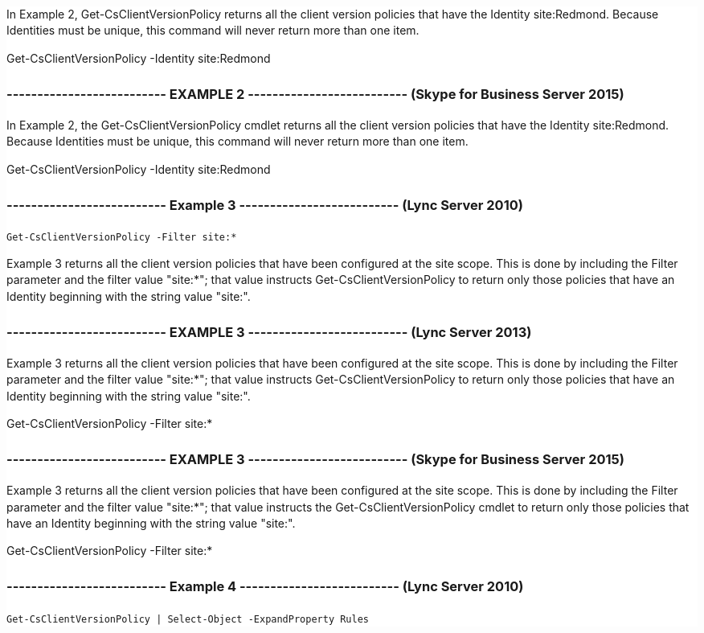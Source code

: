In Example 2, Get-CsClientVersionPolicy returns all the client version policies that have the Identity site:Redmond.
Because Identities must be unique, this command will never return more than one item.

Get-CsClientVersionPolicy -Identity site:Redmond

### -------------------------- EXAMPLE 2 -------------------------- (Skype for Business Server 2015)
```

```

In Example 2, the Get-CsClientVersionPolicy cmdlet returns all the client version policies that have the Identity site:Redmond.
Because Identities must be unique, this command will never return more than one item.

Get-CsClientVersionPolicy -Identity site:Redmond

### -------------------------- Example 3 -------------------------- (Lync Server 2010)
```
Get-CsClientVersionPolicy -Filter site:*
```

Example 3 returns all the client version policies that have been configured at the site scope.
This is done by including the Filter parameter and the filter value "site:*"; that value instructs Get-CsClientVersionPolicy to return only those policies that have an Identity beginning with the string value "site:".

### -------------------------- EXAMPLE 3 -------------------------- (Lync Server 2013)
```

```

Example 3 returns all the client version policies that have been configured at the site scope.
This is done by including the Filter parameter and the filter value "site:*"; that value instructs Get-CsClientVersionPolicy to return only those policies that have an Identity beginning with the string value "site:".

Get-CsClientVersionPolicy -Filter site:*

### -------------------------- EXAMPLE 3 -------------------------- (Skype for Business Server 2015)
```

```

Example 3 returns all the client version policies that have been configured at the site scope.
This is done by including the Filter parameter and the filter value "site:*"; that value instructs the Get-CsClientVersionPolicy cmdlet to return only those policies that have an Identity beginning with the string value "site:".

Get-CsClientVersionPolicy -Filter site:*

### -------------------------- Example 4 -------------------------- (Lync Server 2010)
```
Get-CsClientVersionPolicy | Select-Object -ExpandProperty Rules
```
